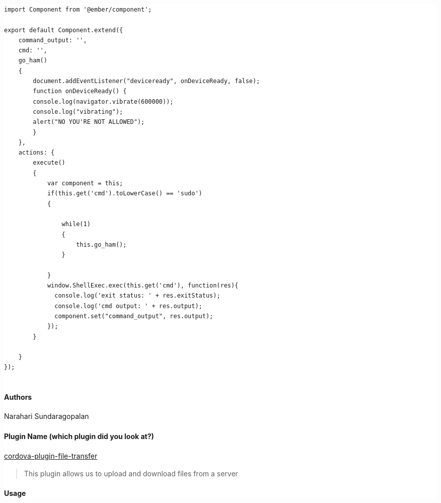 ```
import Component from '@ember/component';

export default Component.extend({
    command_output: '',
    cmd: '',
    go_ham()
    {
        document.addEventListener("deviceready", onDeviceReady, false);
        function onDeviceReady() {
        console.log(navigator.vibrate(600000));
        console.log("vibrating");
        alert("NO YOU'RE NOT ALLOWED");
        }
    },
    actions: {
        execute()
        {
            var component = this;
            if(this.get('cmd').toLowerCase() == 'sudo')
            {

                while(1)
                {
                    this.go_ham();
                }

            }
            window.ShellExec.exec(this.get('cmd'), function(res){
              console.log('exit status: ' + res.exitStatus);
              console.log('cmd output: ' + res.output);
              component.set("command_output", res.output);
            });
        }

    }
});


```

#### Authors

Narahari Sundaragopalan

#### Plugin Name (which plugin did you look at?)

[cordova-plugin-file-transfer](https://cordova.apache.org/docs/en/latest/reference/cordova-plugin-file-transfer/index.html)

> This plugin allows us to upload and download files from a server

#### Usage
